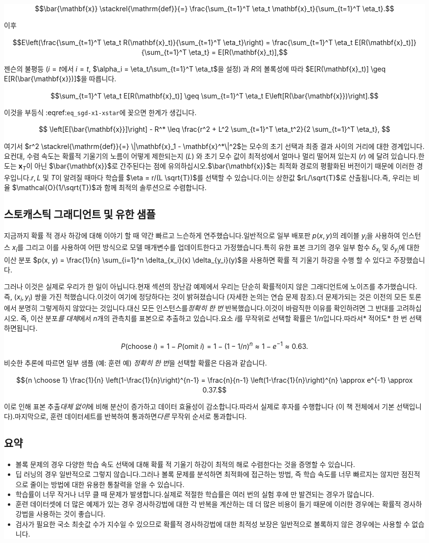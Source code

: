 $$\bar{\mathbf{x}} \stackrel{\mathrm{def}}{=} \frac{\sum_{t=1}^T \eta_t \mathbf{x}_t}{\sum_{t=1}^T \eta_t}.$$

이후 

$$E\left(\frac{\sum_{t=1}^T \eta_t R(\mathbf{x}_t)}{\sum_{t=1}^T \eta_t}\right) = \frac{\sum_{t=1}^T \eta_t E[R(\mathbf{x}_t)]}{\sum_{t=1}^T \eta_t} = E[R(\mathbf{x}_t)],$$

젠슨의 불평등 ($i=t$에서 $i=t$, $\alpha_i = \eta_t/\sum_{t=1}^T \eta_t$을 설정) 과 $R$의 볼록성에 따라 $E[R(\mathbf{x}_t)] \geq E[R(\bar{\mathbf{x}})]$을 따릅니다. 

$$\sum_{t=1}^T \eta_t E[R(\mathbf{x}_t)] \geq \sum_{t=1}^T \eta_t  E\left[R(\bar{\mathbf{x}})\right].$$

이것을 부등식 :eqref:`eq_sgd-x1-xstar`에 꽂으면 한계가 생깁니다. 

$$
\left[E[\bar{\mathbf{x}}]\right] - R^* \leq \frac{r^2 + L^2 \sum_{t=1}^T \eta_t^2}{2 \sum_{t=1}^T \eta_t},
$$

여기서 $r^2 \stackrel{\mathrm{def}}{=} \|\mathbf{x}_1 - \mathbf{x}^*\|^2$는 모수의 초기 선택과 최종 결과 사이의 거리에 대한 경계입니다.요컨대, 수렴 속도는 확률적 기울기의 노름이 어떻게 제한되는지 ($L$) 와 초기 모수 값이 최적성에서 얼마나 멀리 떨어져 있는지 ($r$) 에 달려 있습니다.한도는 $\mathbf{x}_T$이 아닌 $\bar{\mathbf{x}}$로 간주된다는 점에 유의하십시오.$\bar{\mathbf{x}}$는 최적화 경로의 평활화된 버전이기 때문에 이러한 경우입니다.$r, L$ 및 $T$이 알려질 때마다 학습률 $\eta = r/(L \sqrt{T})$를 선택할 수 있습니다.이는 상한값 $rL/\sqrt{T}$로 산출됩니다.즉, 우리는 비율 $\mathcal{O}(1/\sqrt{T})$과 함께 최적의 솔루션으로 수렴합니다. 

## 스토캐스틱 그래디언트 및 유한 샘플

지금까지 확률 적 경사 하강에 대해 이야기 할 때 약간 빠르고 느슨하게 연주했습니다.일반적으로 일부 배포판 $p(x, y)$의 레이블 $y_i$을 사용하여 인스턴스 $x_i$를 그리고 이를 사용하여 어떤 방식으로 모델 매개변수를 업데이트한다고 가정했습니다.특히 유한 표본 크기의 경우 일부 함수 $\delta_{x_i}$ 및 $\delta_{y_i}$에 대한 이산 분포 $p(x, y) = \frac{1}{n} \sum_{i=1}^n \delta_{x_i}(x) \delta_{y_i}(y)$을 사용하면 확률 적 기울기 하강을 수행 할 수 있다고 주장했습니다. 

그러나 이것은 실제로 우리가 한 일이 아닙니다.현재 섹션의 장난감 예제에서 우리는 단순히 확률적이지 않은 그래디언트에 노이즈를 추가했습니다. 즉, $(x_i, y_i)$ 쌍을 가진 척했습니다.이것이 여기에 정당하다는 것이 밝혀졌습니다 (자세한 논의는 연습 문제 참조).더 문제가되는 것은 이전의 모든 토론에서 분명히 그렇게하지 않았다는 것입니다.대신 모든 인스턴스를*정확히 한 번* 반복했습니다.이것이 바람직한 이유를 확인하려면 그 반대를 고려하십시오. 즉, 이산 분포*를 대체*에서 $n$개의 관측치를 표본으로 추출하고 있습니다.요소 $i$를 무작위로 선택할 확률은 $1/n$입니다.따라서* 적어도* 한 번 선택하면됩니다. 

$$P(\mathrm{choose~} i) = 1 - P(\mathrm{omit~} i) = 1 - (1-1/n)^n \approx 1-e^{-1} \approx 0.63.$$

비슷한 추론에 따르면 일부 샘플 (예: 훈련 예) *정확히 한 번*을 선택할 확률은 다음과 같습니다. 

$${n \choose 1} \frac{1}{n} \left(1-\frac{1}{n}\right)^{n-1} = \frac{n}{n-1} \left(1-\frac{1}{n}\right)^{n} \approx e^{-1} \approx 0.37.$$

이로 인해 표본 추출*대체 없이*에 비해 분산이 증가하고 데이터 효율성이 감소합니다.따라서 실제로 후자를 수행합니다 (이 책 전체에서 기본 선택입니다).마지막으로, 훈련 데이터세트를 반복하여 통과하면*다른* 무작위 순서로 통과합니다. 

## 요약

* 볼록 문제의 경우 다양한 학습 속도 선택에 대해 확률 적 기울기 하강이 최적의 해로 수렴한다는 것을 증명할 수 있습니다.
* 딥 러닝의 경우 일반적으로 그렇지 않습니다.그러나 볼록 문제를 분석하면 최적화에 접근하는 방법, 즉 학습 속도를 너무 빠르지는 않지만 점진적으로 줄이는 방법에 대한 유용한 통찰력을 얻을 수 있습니다.
* 학습률이 너무 작거나 너무 클 때 문제가 발생합니다.실제로 적절한 학습률은 여러 번의 실험 후에 만 발견되는 경우가 많습니다.
* 훈련 데이터셋에 더 많은 예제가 있는 경우 경사하강법에 대한 각 반복을 계산하는 데 더 많은 비용이 들기 때문에 이러한 경우에는 확률적 경사하강법을 사용하는 것이 좋습니다.
* 검사가 필요한 국소 최솟값 수가 지수일 수 있으므로 확률적 경사하강법에 대한 최적성 보장은 일반적으로 볼록하지 않은 경우에는 사용할 수 없습니다.
